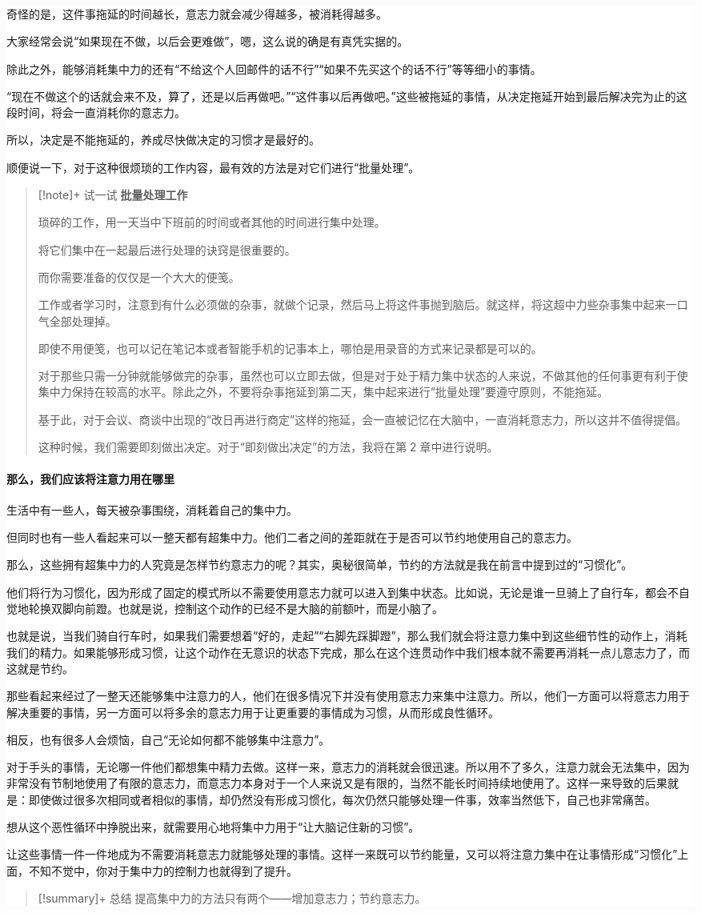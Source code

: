 奇怪的是，这件事拖延的时间越长，意志力就会减少得越多，被消耗得越多。

大家经常会说“如果现在不做，以后会更难做”，嗯，这么说的确是有真凭实据的。

除此之外，能够消耗集中力的还有“不给这个人回邮件的话不行”“如果不先买这个的话不行”等等细小的事情。

“现在不做这个的话就会来不及，算了，还是以后再做吧。”“这件事以后再做吧。”这些被拖延的事情，从决定拖延开始到最后解决完为止的这段时间，将会一直消耗你的意志力。

所以，决定是不能拖延的，养成尽快做决定的习惯才是最好的。

顺便说一下，对于这种很烦琐的工作内容，最有效的方法是对它们进行“批量处理”。

> [!note]+ 试一试
> **批量处理工作**
> 
> 琐碎的工作，用一天当中下班前的时间或者其他的时间进行集中处理。
> 
> 将它们集中在一起最后进行处理的诀窍是很重要的。
> 
> 而你需要准备的仅仅是一个大大的便笺。
> 
> 工作或者学习时，注意到有什么必须做的杂事，就做个记录，然后马上将这件事抛到脑后。就这样，将这超中力些杂事集中起来一口气全部处理掉。
> 
> 即使不用便笺，也可以记在笔记本或者智能手机的记事本上，哪怕是用录音的方式来记录都是可以的。
> 
> 对于那些只需一分钟就能够做完的杂事，虽然也可以立即去做，但是对于处于精力集中状态的人来说，不做其他的任何事更有利于使集中力保持在较高的水平。除此之外，不要将杂事拖延到第二天，集中起来进行“批量处理”要遵守原则，不能拖延。
> 
> 基于此，对于会议、商谈中出现的“改日再进行商定”这样的拖延，会一直被记忆在大脑中，一直消耗意志力，所以这并不值得提倡。
> 
> 这种时候，我们需要即刻做出决定。对于“即刻做出决定”的方法，我将在第 2 章中进行说明。

#### 那么，我们应该将注意力用在哪里

生活中有一些人，每天被杂事围绕，消耗着自己的集中力。

但同时也有一些人看起来可以一整天都有超集中力。他们二者之间的差距就在于是否可以节约地使用自己的意志力。

那么，这些拥有超集中力的人究竟是怎样节约意志力的呢？其实，奥秘很简单，节约的方法就是我在前言中提到过的“习惯化”。

他们将行为习惯化，因为形成了固定的模式所以不需要使用意志力就可以进入到集中状态。比如说，无论是谁一旦骑上了自行车，都会不自觉地轮换双脚向前蹬。也就是说，控制这个动作的已经不是大脑的前额叶，而是小脑了。

也就是说，当我们骑自行车时，如果我们需要想着“好的，走起”“右脚先踩脚蹬”，那么我们就会将注意力集中到这些细节性的动作上，消耗我们的精力。如果能够形成习惯，让这个动作在无意识的状态下完成，那么在这个连贯动作中我们根本就不需要再消耗一点儿意志力了，而这就是节约。

那些看起来经过了一整天还能够集中注意力的人，他们在很多情况下并没有使用意志力来集中注意力。所以，他们一方面可以将意志力用于解决重要的事情，另一方面可以将多余的意志力用于让更重要的事情成为习惯，从而形成良性循环。

相反，也有很多人会烦恼，自己“无论如何都不能够集中注意力”。

对于手头的事情，无论哪一件他们都想集中精力去做。这样一来，意志力的消耗就会很迅速。所以用不了多久，注意力就会无法集中，因为非常没有节制地使用了有限的意志力，而意志力本身对于一个人来说又是有限的，当然不能长时间持续地使用了。这样一来导致的后果就是：即使做过很多次相同或者相似的事情，却仍然没有形成习惯化，每次仍然只能够处理一件事，效率当然低下，自己也非常痛苦。

想从这个恶性循环中挣脱出来，就需要用心地将集中力用于“让大脑记住新的习惯”。

让这些事情一件一件地成为不需要消耗意志力就能够处理的事情。这样一来既可以节约能量，又可以将注意力集中在让事情形成“习惯化”上面，不知不觉中，你对于集中力的控制力也就得到了提升。

> [!summary]+ 总结
> 提高集中力的方法只有两个——增加意志力；节约意志力。
